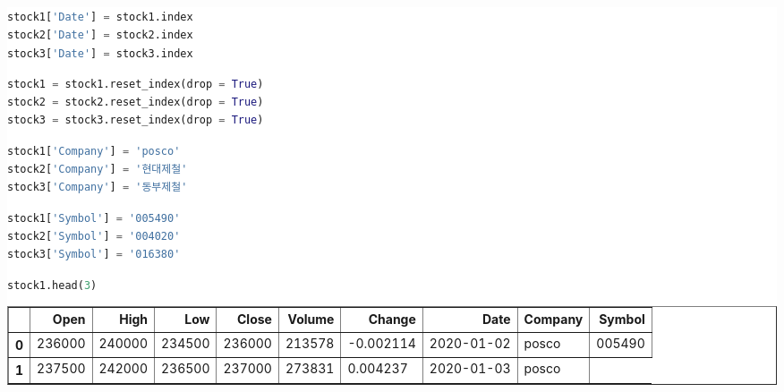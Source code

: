 ```python
stock1['Date'] = stock1.index
stock2['Date'] = stock2.index
stock3['Date'] = stock3.index
```


```python
stock1 = stock1.reset_index(drop = True)
stock2 = stock2.reset_index(drop = True)
stock3 = stock3.reset_index(drop = True)
```


```python
stock1['Company'] = 'posco'
stock2['Company'] = '현대제철'
stock3['Company'] = '동부제철'
```


```python
stock1['Symbol'] = '005490'
stock2['Symbol'] = '004020'
stock3['Symbol'] = '016380'
```


```python
stock1.head(3)
```

<table border="1" class="dataframe">
  <thead>
    <tr style="text-align: right;">
      <th></th>
      <th>Open</th>
      <th>High</th>
      <th>Low</th>
      <th>Close</th>
      <th>Volume</th>
      <th>Change</th>
      <th>Date</th>
      <th>Company</th>
      <th>Symbol</th>
    </tr>
  </thead>
  <tbody>
    <tr>
      <th>0</th>
      <td>236000</td>
      <td>240000</td>
      <td>234500</td>
      <td>236000</td>
      <td>213578</td>
      <td>-0.002114</td>
      <td>2020-01-02</td>
      <td>posco</td>
      <td>005490</td>
    </tr>
    <tr>
      <th>1</th>
      <td>237500</td>
      <td>242000</td>
      <td>236500</td>
      <td>237000</td>
      <td>273831</td>
      <td>0.004237</td>
      <td>2020-01-03</td>
      <td>posco</td>
